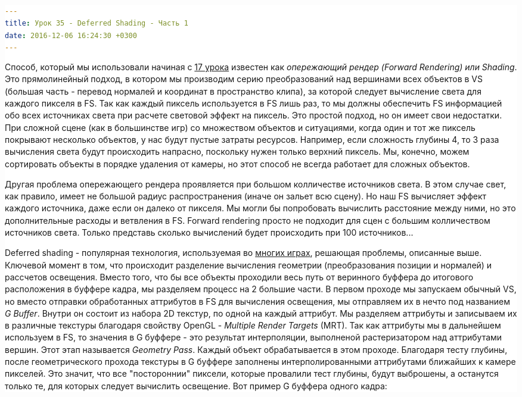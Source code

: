 ```yaml
---
title: Урок 35 - Deferred Shading - Часть 1
date: 2016-12-06 16:24:30 +0300
---
```


Способ, который мы использовали начиная с [17 урока](tutorial17.html) известен как *опережающий рендер (Forward Rendering) или Shading*. Это прямолинейный подход, в котором мы производим серию преобразований над вершинами всех объектов в VS (большая часть - перевод нормалей и координат в пространство клипа), за которой следует вычисление света для каждого пикселя в FS. Так как каждый пиксель используется в FS лишь раз, то мы должны обеспечить FS информацией обо всех источниках света при расчете световой эффект на пиксель. Это простой подход, но он имеет свои недостатки. При сложной сцене (как в большинстве игр) со множеством объектов и ситуациями, когда один и тот же пиксель покрывают несколько объектов, у нас будут пустые затраты ресурсов. Например, если сложность глубины 4, то 3 раза вычисления света будут происходить напрасно, поскольку нужен только верхний пиксель. Мы, конечно, можем сортировать объекты в порядке удаления от камеры, но этот способ не всегда работает для сложных объектов.

Другая проблема опережающего рендера проявляется при большом колличестве источников света. В этом случае свет, как правило, имеет не большой радиус распространения (иначе он зальет всю сцену). Но наш FS вычисляет эффект каждого источника, даже если он далеко от пикселя. Мы могли бы попробовать вычислить расстояние между ними, но это дополнительные расходы и ветвления в FS. Forward rendering просто не подходит для сцен с большим колличеством источников света. Только представь сколько вычислений будет происходить при 100 источников...

Deferred shading - популярная технология, используемая во [многих играх](http://en.wikipedia.org/wiki/Deferred_shading#Deferred_shading_in_commercial_games), решающая проблемы, описанные выше. Ключевой момент в том, что происходит разделение вычисления геометрии (преобразования позиции и нормалей) и рассчетов освещения. Вместо того, что бы все объекты проходили весь путь от веринного буффера до итогового расположения в буффере кадра, мы разделяем процесс на 2 большие части. В первом проходе мы запускаем обычный VS, но вместо отправки обработанных аттрибутов в FS для вычисления освещения, мы отправляем их в нечто под названием *G Buffer*. Внутри он состоит из набора 2D текстур, по одной на каждый аттрибут. Мы разделяем аттрибуты и записываем их в различные текстуры благодаря свойству OpenGL - *Multiple Render Targets* (MRT). Так как аттрибуты мы в дальнейшем используем в FS, то значения в G буффере - это результат интерполяции, выполненой растеризатором над аттрибутами вершин. Этот этап называется *Geometry Pass*. Каждый объект обрабатывается в этом проходе. Благодаря тесту глубины, после геометрического прохода текстуры в G буффере заполнены интерполированными аттрибутами ближайших к камере пикселей. Это значит, что все "постороннии" пиксели, которые провалили тест глубины, будут выброшены, а останутся только те, для которых следует вычислить освещение. Вот пример G буффера одного кадра:
